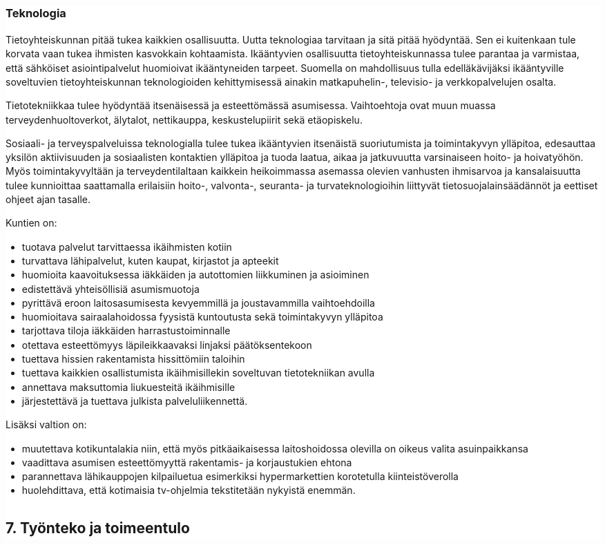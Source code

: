 
### Teknologia


Tietoyhteiskunnan pitää tukea kaikkien osallisuutta. Uutta teknologiaa tarvitaan
ja sitä pitää hyödyntää. Sen ei kuitenkaan tule korvata vaan tukea ihmisten
kasvokkain kohtaamista. Ikääntyvien     osallisuutta tietoyhteiskunnassa tulee
parantaa ja varmistaa, että sähköiset asiointipalvelut huomioivat ikääntyneiden
tarpeet. Suomella on mahdollisuus tulla edelläkävijäksi ikääntyville soveltuvien
tietoyhteiskunnan teknologioiden kehittymisessä ainakin matkapuhelin-,
televisio- ja verkkopalvelujen osalta.


Tietotekniikkaa tulee hyödyntää itsenäisessä ja esteettömässä asumisessa.
Vaihtoehtoja ovat muun muassa terveydenhuoltoverkot, älytalot, nettikauppa,
keskustelupiirit sekä etäopiskelu.


Sosiaali- ja terveyspalveluissa teknologialla tulee tukea ikääntyvien itsenäistä
suoriutumista ja toimintakyvyn ylläpitoa, edesauttaa yksilön aktiivisuuden ja
sosiaalisten kontaktien ylläpitoa ja tuoda laatua, aikaa ja jatkuvuutta
varsinaiseen hoito- ja hoivatyöhön. Myös toimintakyvyltään ja terveydentilaltaan
kaikkein heikoimmassa asemassa olevien vanhusten ihmisarvoa ja kansalaisuutta
tulee kunnioittaa saattamalla erilaisiin hoito-, valvonta-, seuranta- ja
turvateknologioihin liittyvät tietosuojalainsäädännöt ja eettiset ohjeet ajan
tasalle.


Kuntien on:


* tuotava palvelut tarvittaessa ikäihmisten kotiin
* turvattava lähipalvelut, kuten kaupat, kirjastot ja apteekit
* huomioita kaavoituksessa iäkkäiden ja autottomien liikkuminen ja asioiminen
* edistettävä yhteisöllisiä asumismuotoja
* pyrittävä eroon laitosasumisesta kevyemmillä ja joustavammilla vaihtoehdoilla
* huomioitava sairaalahoidossa fyysistä kuntoutusta sekä toimintakyvyn ylläpitoa
* tarjottava tiloja iäkkäiden harrastustoiminnalle
* otettava esteettömyys läpileikkaavaksi linjaksi päätöksentekoon
* tuettava hissien rakentamista hissittömiin taloihin
* tuettava kaikkien osallistumista ikäihmisillekin soveltuvan tietotekniikan avulla
* annettava maksuttomia liukuesteitä ikäihmisille
* järjestettävä ja tuettava julkista palveluliikennettä.


Lisäksi valtion on:


* muutettava kotikuntalakia niin, että myös pitkäaikaisessa laitoshoidossa olevilla on oikeus valita asuinpaikkansa
* vaadittava asumisen esteettömyyttä rakentamis- ja korjaustukien ehtona
* parannettava lähikauppojen kilpailuetua esimerkiksi hypermarkettien korotetulla kiinteistöverolla
* huolehdittava, että kotimaisia tv-ohjelmia tekstitetään nykyistä enemmän.


## 7. Työnteko ja toimeentulo
